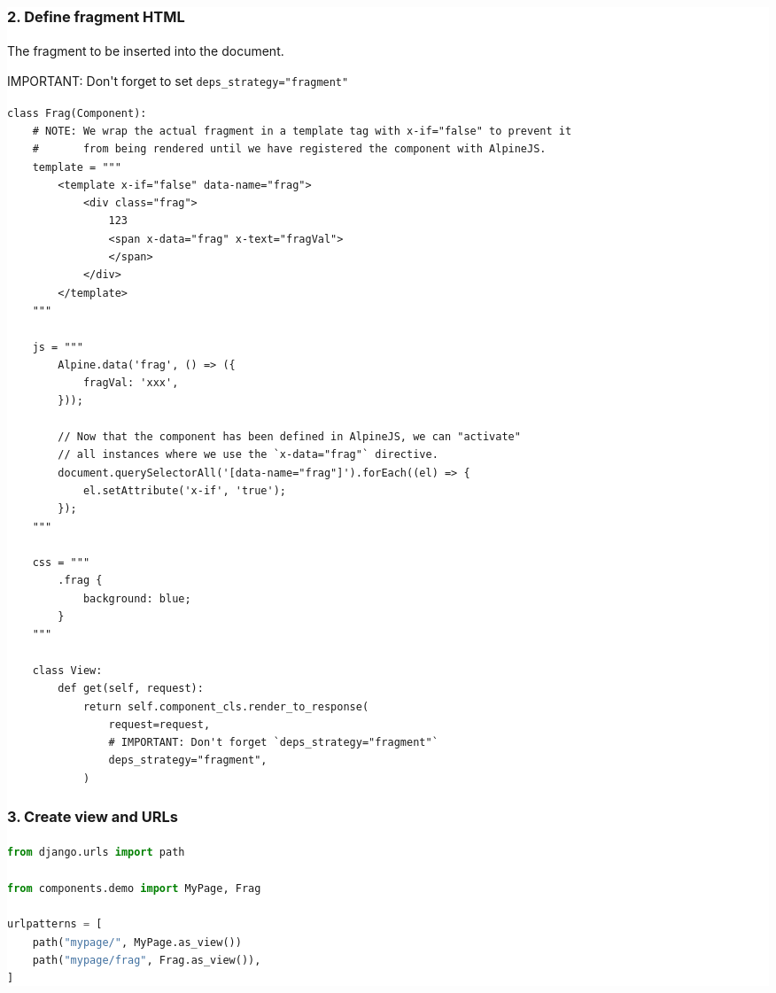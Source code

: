 ```djc_py title="[root]/components/demo.py"
```

### 2. Define fragment HTML

The fragment to be inserted into the document.

IMPORTANT: Don't forget to set `deps_strategy="fragment"`

```djc_py title="[root]/components/demo.py"
class Frag(Component):
    # NOTE: We wrap the actual fragment in a template tag with x-if="false" to prevent it
    #       from being rendered until we have registered the component with AlpineJS.
    template = """
        <template x-if="false" data-name="frag">
            <div class="frag">
                123
                <span x-data="frag" x-text="fragVal">
                </span>
            </div>
        </template>
    """

    js = """
        Alpine.data('frag', () => ({
            fragVal: 'xxx',
        }));

        // Now that the component has been defined in AlpineJS, we can "activate"
        // all instances where we use the `x-data="frag"` directive.
        document.querySelectorAll('[data-name="frag"]').forEach((el) => {
            el.setAttribute('x-if', 'true');
        });
    """

    css = """
        .frag {
            background: blue;
        }
    """

    class View:
        def get(self, request):
            return self.component_cls.render_to_response(
                request=request,
                # IMPORTANT: Don't forget `deps_strategy="fragment"`
                deps_strategy="fragment",
            )
```

### 3. Create view and URLs

```py title="[app]/urls.py"
from django.urls import path

from components.demo import MyPage, Frag

urlpatterns = [
    path("mypage/", MyPage.as_view())
    path("mypage/frag", Frag.as_view()),
]
```
